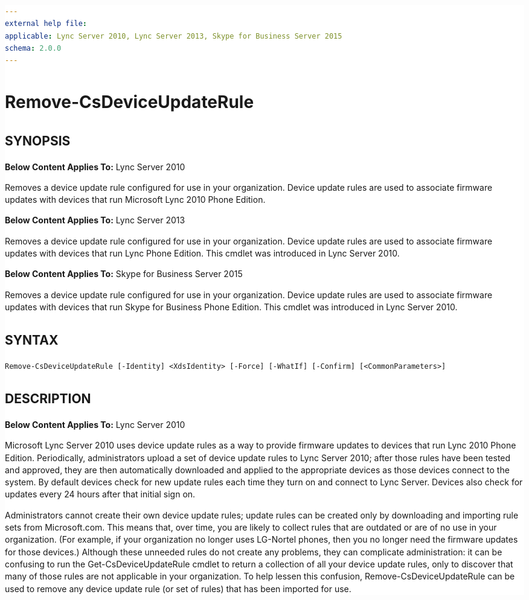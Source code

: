 ```yaml
---
external help file: 
applicable: Lync Server 2010, Lync Server 2013, Skype for Business Server 2015
schema: 2.0.0
---
```


# Remove-CsDeviceUpdateRule

## SYNOPSIS
**Below Content Applies To:** Lync Server 2010

Removes a device update rule configured for use in your organization.
Device update rules are used to associate firmware updates with devices that run Microsoft Lync 2010 Phone Edition.

**Below Content Applies To:** Lync Server 2013

Removes a device update rule configured for use in your organization.
Device update rules are used to associate firmware updates with devices that run Lync Phone Edition.
This cmdlet was introduced in Lync Server 2010.

**Below Content Applies To:** Skype for Business Server 2015

Removes a device update rule configured for use in your organization.
Device update rules are used to associate firmware updates with devices that run Skype for Business Phone Edition.
This cmdlet was introduced in Lync Server 2010.



## SYNTAX

```
Remove-CsDeviceUpdateRule [-Identity] <XdsIdentity> [-Force] [-WhatIf] [-Confirm] [<CommonParameters>]
```

## DESCRIPTION
**Below Content Applies To:** Lync Server 2010

Microsoft Lync Server 2010 uses device update rules as a way to provide firmware updates to devices that run Lync 2010 Phone Edition.
Periodically, administrators upload a set of device update rules to Lync Server 2010; after those rules have been tested and approved, they are then automatically downloaded and applied to the appropriate devices as those devices connect to the system.
By default devices check for new update rules each time they turn on and connect to Lync Server.
Devices also check for updates every 24 hours after that initial sign on.

Administrators cannot create their own device update rules; update rules can be created only by downloading and importing rule sets from Microsoft.com.
This means that, over time, you are likely to collect rules that are outdated or are of no use in your organization.
(For example, if your organization no longer uses LG-Nortel phones, then you no longer need the firmware updates for those devices.) Although these unneeded rules do not create any problems, they can complicate administration: it can be confusing to run the Get-CsDeviceUpdateRule cmdlet to return a collection of all your device update rules, only to discover that many of those rules are not applicable in your organization.
To help lessen this confusion, Remove-CsDeviceUpdateRule can be used to remove any device update rule (or set of rules) that has been imported for use.
